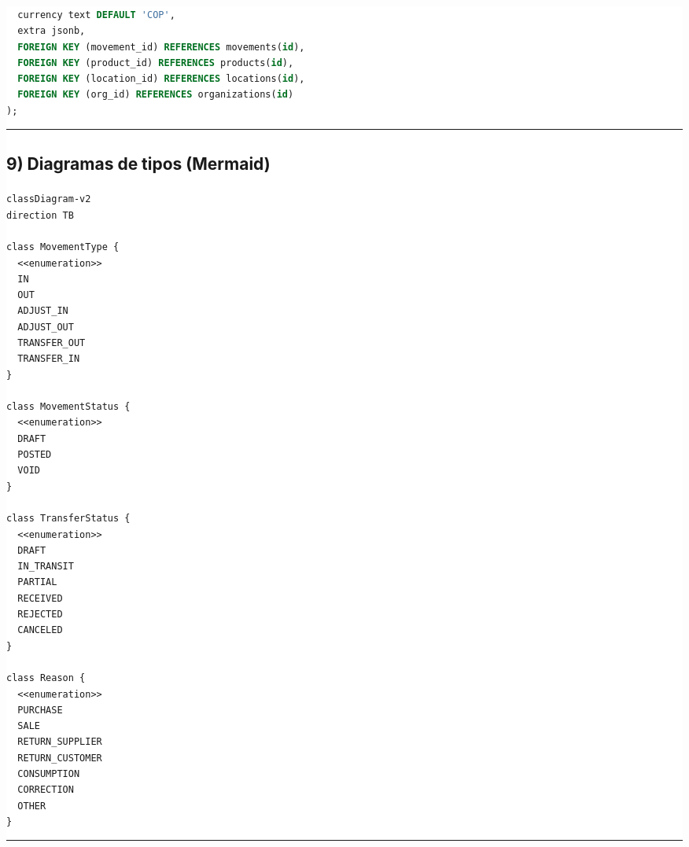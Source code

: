 ```sql
  currency text DEFAULT 'COP',
  extra jsonb,
  FOREIGN KEY (movement_id) REFERENCES movements(id),
  FOREIGN KEY (product_id) REFERENCES products(id),
  FOREIGN KEY (location_id) REFERENCES locations(id),
  FOREIGN KEY (org_id) REFERENCES organizations(id)
);

```

---

## 9) Diagramas de tipos (Mermaid)

```mermaid
classDiagram-v2
direction TB

class MovementType {
  <<enumeration>>
  IN
  OUT
  ADJUST_IN
  ADJUST_OUT
  TRANSFER_OUT
  TRANSFER_IN
}

class MovementStatus {
  <<enumeration>>
  DRAFT
  POSTED
  VOID
}

class TransferStatus {
  <<enumeration>>
  DRAFT
  IN_TRANSIT
  PARTIAL
  RECEIVED
  REJECTED
  CANCELED
}

class Reason {
  <<enumeration>>
  PURCHASE
  SALE
  RETURN_SUPPLIER
  RETURN_CUSTOMER
  CONSUMPTION
  CORRECTION
  OTHER
}

```

---
